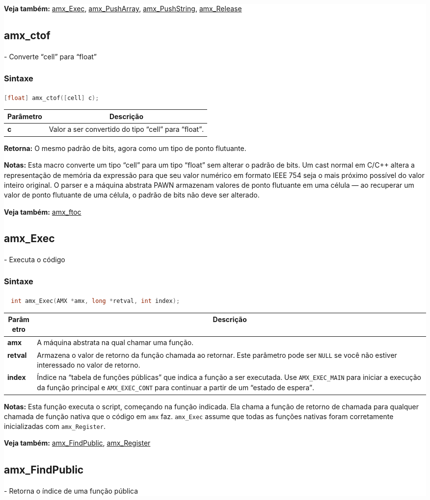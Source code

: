 **Veja também:** [amx_Exec](#amx_Exec), [amx_PushArray](#amx_PushArray), [amx_PushString](#amx_PushString), [amx_Release](#amx_Release)

## amx_ctof

\- Converte “cell” para “float”

### Sintaxe

```cpp
[float] amx_ctof([cell] c);
```

| Parâmetro | Descrição                                        |
| --------- | ------------------------------------------------ |
| **c**     | Valor a ser convertido do tipo “cell” para “float”. |

**Retorna:** O mesmo padrão de bits, agora como um tipo de ponto flutuante.

**Notas:** Esta macro converte um tipo “cell” para um tipo “float” sem alterar o padrão de bits. Um cast normal em C/C++ altera a representação de memória da expressão para que seu valor numérico em formato IEEE 754 seja o mais próximo possível do valor inteiro original. O parser e a máquina abstrata PAWN armazenam valores de ponto flutuante em uma célula — ao recuperar um valor de ponto flutuante de uma célula, o padrão de bits não deve ser alterado.

**Veja também:** [amx_ftoc](#amx_ftoc)

## amx_Exec

\- Executa o código

### Sintaxe

```cpp
  int amx_Exec(AMX *amx, long *retval, int index);
```

| Parâmetro  | Descrição                                                                                                                                                                     |
| ---------- | ----------------------------------------------------------------------------------------------------------------------------------------------------------------------------- |
| **amx**    | A máquina abstrata na qual chamar uma função.                                                                                                                                 |
| **retval** | Armazena o valor de retorno da função chamada ao retornar. Este parâmetro pode ser `NULL` se você não estiver interessado no valor de retorno.                                 |
| **index**  | Índice na “tabela de funções públicas” que indica a função a ser executada. Use `AMX_EXEC_MAIN` para iniciar a execução da função principal e `AMX_EXEC_CONT` para continuar a partir de um “estado de espera”. |

**Notas:** Esta função executa o script, começando na função indicada. Ela chama a função de retorno de chamada para qualquer chamada de função nativa que o código em `amx` faz. `amx_Exec` assume que todas as funções nativas foram corretamente inicializadas com `amx_Register`.

**Veja também:** [amx_FindPublic](#amx_FindPublic), [amx_Register](#amx_Register)

## amx_FindPublic

\- Retorna o índice de uma função pública
